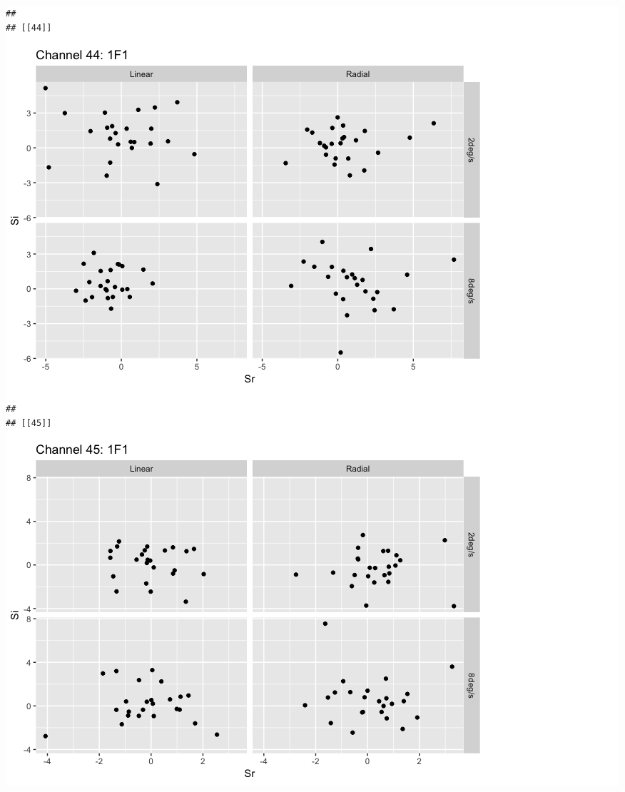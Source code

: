     ## 
    ## [[44]]

![](1F1-plt001_files/figure-markdown_github-ascii_identifiers/plot-all-channels-44.png)

    ## 
    ## [[45]]

![](1F1-plt001_files/figure-markdown_github-ascii_identifiers/plot-all-channels-45.png)
